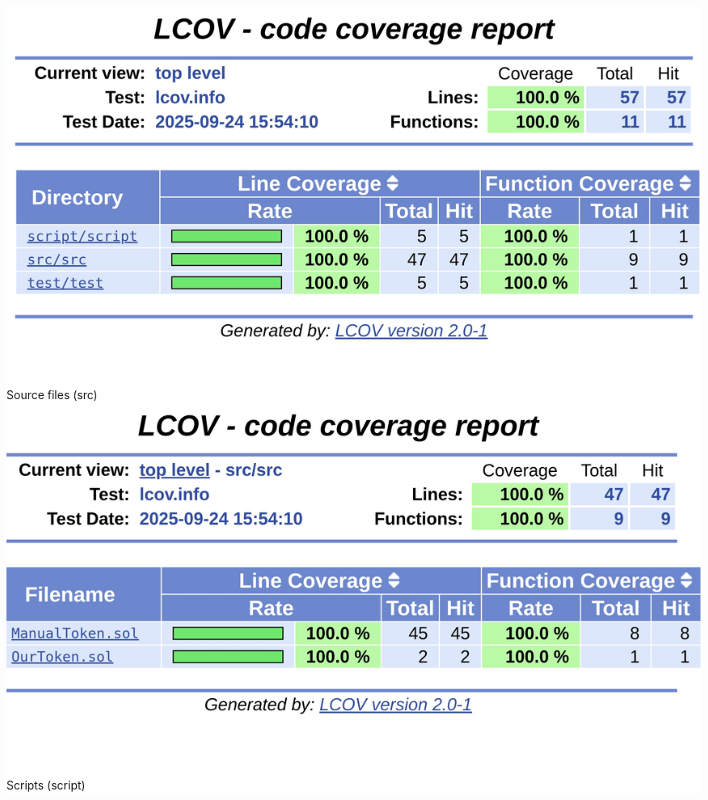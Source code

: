 ![LCOV top level](docs/images/coverage/IMG_4945.PNG)

Source files (src)  
![LCOV src](docs/images/coverage/IMG_4943.PNG)

Scripts (script)  
